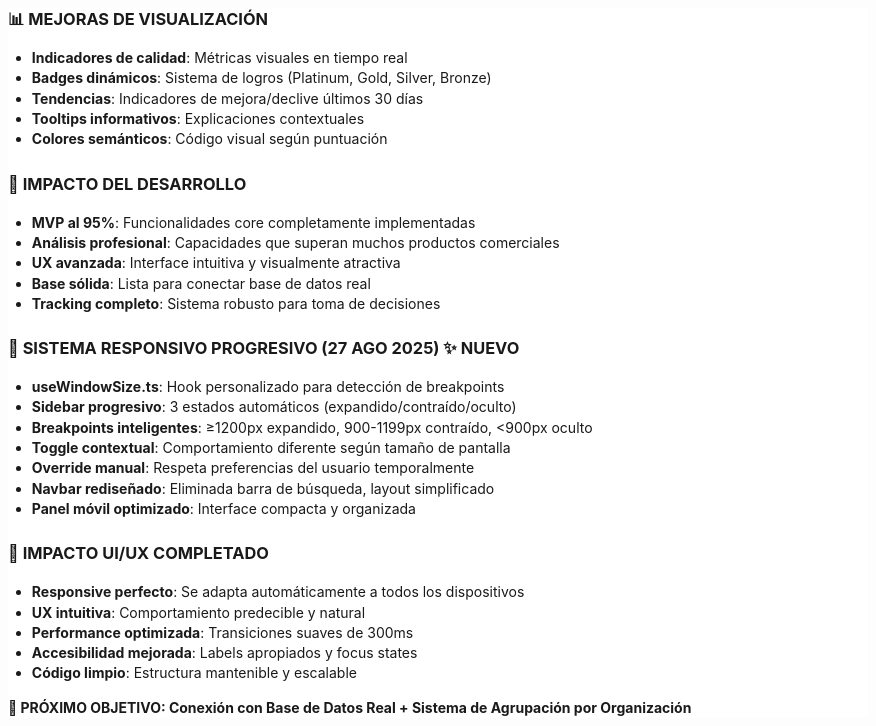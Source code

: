 ### 📊 **MEJORAS DE VISUALIZACIÓN**
- **Indicadores de calidad**: Métricas visuales en tiempo real
- **Badges dinámicos**: Sistema de logros (Platinum, Gold, Silver, Bronze)
- **Tendencias**: Indicadores de mejora/declive últimos 30 días
- **Tooltips informativos**: Explicaciones contextuales
- **Colores semánticos**: Código visual según puntuación

### 🎯 **IMPACTO DEL DESARROLLO**
- **MVP al 95%**: Funcionalidades core completamente implementadas
- **Análisis profesional**: Capacidades que superan muchos productos comerciales
- **UX avanzada**: Interface intuitiva y visualmente atractiva
- **Base sólida**: Lista para conectar base de datos real
- **Tracking completo**: Sistema robusto para toma de decisiones

### 🎨 **SISTEMA RESPONSIVO PROGRESIVO (27 AGO 2025)** ✨ NUEVO
- **useWindowSize.ts**: Hook personalizado para detección de breakpoints
- **Sidebar progresivo**: 3 estados automáticos (expandido/contraído/oculto)  
- **Breakpoints inteligentes**: ≥1200px expandido, 900-1199px contraído, <900px oculto
- **Toggle contextual**: Comportamiento diferente según tamaño de pantalla
- **Override manual**: Respeta preferencias del usuario temporalmente
- **Navbar rediseñado**: Eliminada barra de búsqueda, layout simplificado
- **Panel móvil optimizado**: Interface compacta y organizada

### 🎯 **IMPACTO UI/UX COMPLETADO**
- **Responsive perfecto**: Se adapta automáticamente a todos los dispositivos
- **UX intuitiva**: Comportamiento predecible y natural
- **Performance optimizada**: Transiciones suaves de 300ms
- **Accesibilidad mejorada**: Labels apropiados y focus states
- **Código limpio**: Estructura mantenible y escalable

**🚀 PRÓXIMO OBJETIVO: Conexión con Base de Datos Real + Sistema de Agrupación por Organización**
